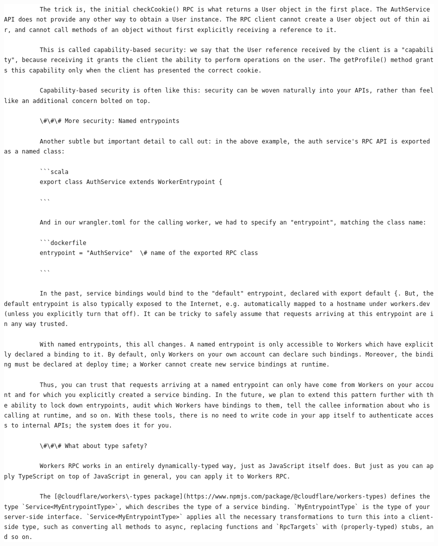 			  The trick is, the initial checkCookie() RPC is what returns a User object in the first place. The AuthService API does not provide any other way to obtain a User instance. The RPC client cannot create a User object out of thin air, and cannot call methods of an object without first explicitly receiving a reference to it.
			  
			  This is called capability-based security: we say that the User reference received by the client is a "capability", because receiving it grants the client the ability to perform operations on the user. The getProfile() method grants this capability only when the client has presented the correct cookie.
			  
			  Capability-based security is often like this: security can be woven naturally into your APIs, rather than feel like an additional concern bolted on top.
			  
			  \#\#\# More security: Named entrypoints
			  
			  Another subtle but important detail to call out: in the above example, the auth service's RPC API is exported as a named class:
			  
			  ```scala
			  export class AuthService extends WorkerEntrypoint {
			  
			  ```
			  
			  And in our wrangler.toml for the calling worker, we had to specify an "entrypoint", matching the class name:
			  
			  ```dockerfile
			  entrypoint = "AuthService"  \# name of the exported RPC class
			  
			  ```
			  
			  In the past, service bindings would bind to the "default" entrypoint, declared with export default {. But, the default entrypoint is also typically exposed to the Internet, e.g. automatically mapped to a hostname under workers.dev (unless you explicitly turn that off). It can be tricky to safely assume that requests arriving at this entrypoint are in any way trusted.
			  
			  With named entrypoints, this all changes. A named entrypoint is only accessible to Workers which have explicitly declared a binding to it. By default, only Workers on your own account can declare such bindings. Moreover, the binding must be declared at deploy time; a Worker cannot create new service bindings at runtime.
			  
			  Thus, you can trust that requests arriving at a named entrypoint can only have come from Workers on your account and for which you explicitly created a service binding. In the future, we plan to extend this pattern further with the ability to lock down entrypoints, audit which Workers have bindings to them, tell the callee information about who is calling at runtime, and so on. With these tools, there is no need to write code in your app itself to authenticate access to internal APIs; the system does it for you.
			  
			  \#\#\# What about type safety?
			  
			  Workers RPC works in an entirely dynamically-typed way, just as JavaScript itself does. But just as you can apply TypeScript on top of JavaScript in general, you can apply it to Workers RPC.
			  
			  The [@cloudflare/workers\-types package](https://www.npmjs.com/package/@cloudflare/workers-types) defines the type `Service<MyEntrypointType>`, which describes the type of a service binding. `MyEntrypointType` is the type of your server-side interface. `Service<MyEntrypointType>` applies all the necessary transformations to turn this into a client-side type, such as converting all methods to async, replacing functions and `RpcTargets` with (properly-typed) stubs, and so on.
			  